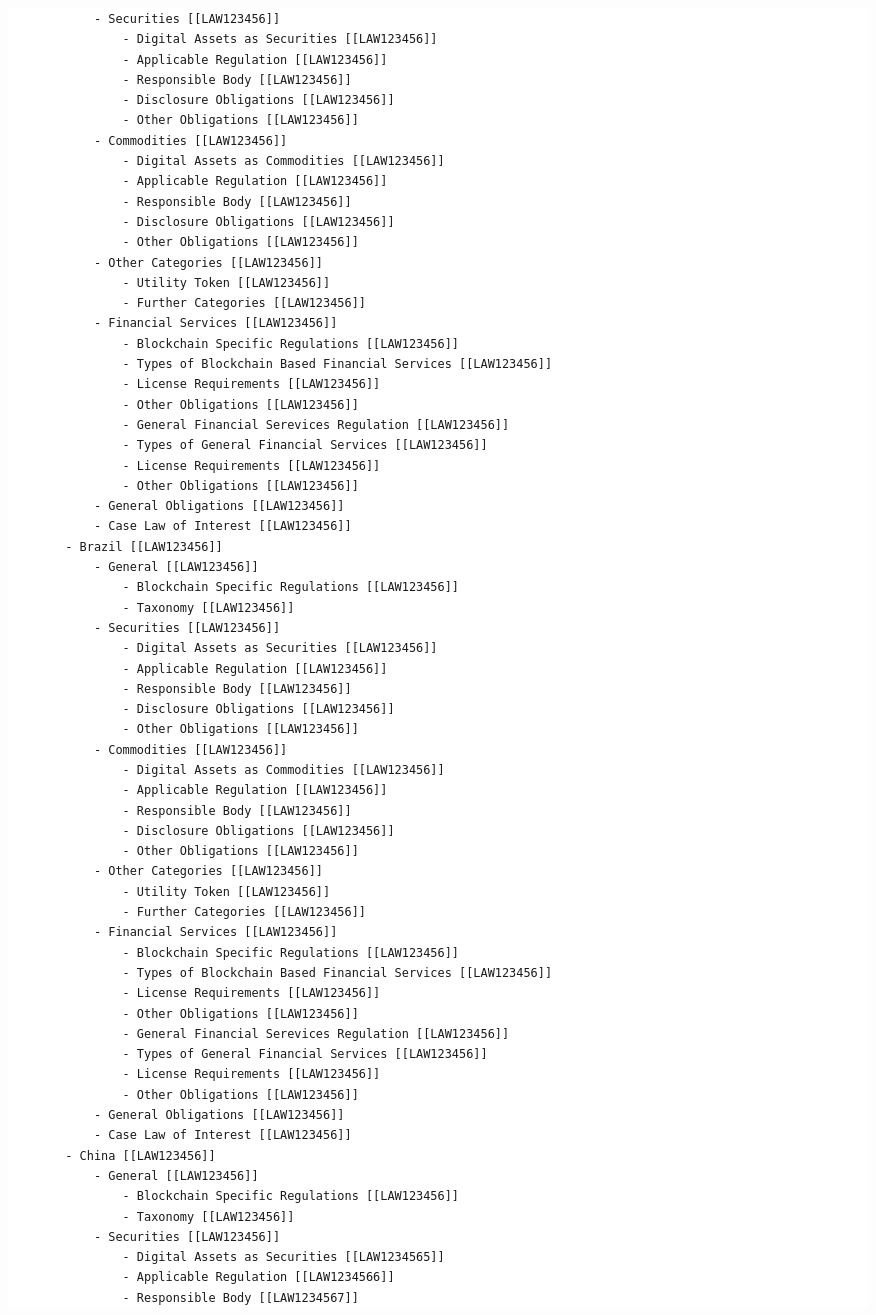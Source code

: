 				- Securities [[LAW123456]]
					- Digital Assets as Securities [[LAW123456]]
					- Applicable Regulation [[LAW123456]]
					- Responsible Body [[LAW123456]]
					- Disclosure Obligations [[LAW123456]]
					- Other Obligations [[LAW123456]]
				- Commodities [[LAW123456]]
					- Digital Assets as Commodities [[LAW123456]]
					- Applicable Regulation [[LAW123456]]
					- Responsible Body [[LAW123456]]
					- Disclosure Obligations [[LAW123456]]
					- Other Obligations [[LAW123456]]
				- Other Categories [[LAW123456]]
					- Utility Token [[LAW123456]]
					- Further Categories [[LAW123456]]
				- Financial Services [[LAW123456]]
					- Blockchain Specific Regulations [[LAW123456]]
					- Types of Blockchain Based Financial Services [[LAW123456]]
					- License Requirements [[LAW123456]]
					- Other Obligations [[LAW123456]]
					- General Financial Serevices Regulation [[LAW123456]]
					- Types of General Financial Services [[LAW123456]]
					- License Requirements [[LAW123456]]
					- Other Obligations [[LAW123456]]
				- General Obligations [[LAW123456]]
				- Case Law of Interest [[LAW123456]]
			- Brazil [[LAW123456]]
				- General [[LAW123456]]
					- Blockchain Specific Regulations [[LAW123456]]
					- Taxonomy [[LAW123456]]
				- Securities [[LAW123456]]
					- Digital Assets as Securities [[LAW123456]]
					- Applicable Regulation [[LAW123456]]
					- Responsible Body [[LAW123456]]
					- Disclosure Obligations [[LAW123456]]
					- Other Obligations [[LAW123456]]
				- Commodities [[LAW123456]]
					- Digital Assets as Commodities [[LAW123456]]
					- Applicable Regulation [[LAW123456]]
					- Responsible Body [[LAW123456]]
					- Disclosure Obligations [[LAW123456]]
					- Other Obligations [[LAW123456]]
				- Other Categories [[LAW123456]]
					- Utility Token [[LAW123456]]
					- Further Categories [[LAW123456]]
				- Financial Services [[LAW123456]]
					- Blockchain Specific Regulations [[LAW123456]]
					- Types of Blockchain Based Financial Services [[LAW123456]]
					- License Requirements [[LAW123456]]
					- Other Obligations [[LAW123456]]
					- General Financial Serevices Regulation [[LAW123456]]
					- Types of General Financial Services [[LAW123456]]
					- License Requirements [[LAW123456]]
					- Other Obligations [[LAW123456]]
				- General Obligations [[LAW123456]]
				- Case Law of Interest [[LAW123456]]
			- China [[LAW123456]]
				- General [[LAW123456]]
					- Blockchain Specific Regulations [[LAW123456]]
					- Taxonomy [[LAW123456]]
				- Securities [[LAW123456]]
					- Digital Assets as Securities [[LAW1234565]]
					- Applicable Regulation [[LAW1234566]]
					- Responsible Body [[LAW1234567]]